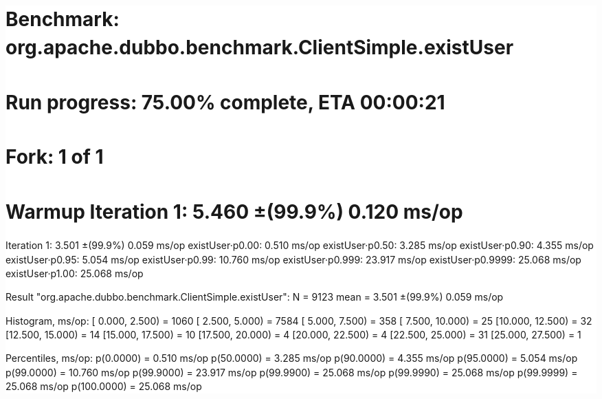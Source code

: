 # Benchmark: org.apache.dubbo.benchmark.ClientSimple.existUser

# Run progress: 75.00% complete, ETA 00:00:21
# Fork: 1 of 1
# Warmup Iteration   1: 5.460 ±(99.9%) 0.120 ms/op
Iteration   1: 3.501 ±(99.9%) 0.059 ms/op
                 existUser·p0.00:   0.510 ms/op
                 existUser·p0.50:   3.285 ms/op
                 existUser·p0.90:   4.355 ms/op
                 existUser·p0.95:   5.054 ms/op
                 existUser·p0.99:   10.760 ms/op
                 existUser·p0.999:  23.917 ms/op
                 existUser·p0.9999: 25.068 ms/op
                 existUser·p1.00:   25.068 ms/op



Result "org.apache.dubbo.benchmark.ClientSimple.existUser":
  N = 9123
  mean =      3.501 ±(99.9%) 0.059 ms/op

  Histogram, ms/op:
    [ 0.000,  2.500) = 1060 
    [ 2.500,  5.000) = 7584 
    [ 5.000,  7.500) = 358 
    [ 7.500, 10.000) = 25 
    [10.000, 12.500) = 32 
    [12.500, 15.000) = 14 
    [15.000, 17.500) = 10 
    [17.500, 20.000) = 4 
    [20.000, 22.500) = 4 
    [22.500, 25.000) = 31 
    [25.000, 27.500) = 1 

  Percentiles, ms/op:
      p(0.0000) =      0.510 ms/op
     p(50.0000) =      3.285 ms/op
     p(90.0000) =      4.355 ms/op
     p(95.0000) =      5.054 ms/op
     p(99.0000) =     10.760 ms/op
     p(99.9000) =     23.917 ms/op
     p(99.9900) =     25.068 ms/op
     p(99.9990) =     25.068 ms/op
     p(99.9999) =     25.068 ms/op
    p(100.0000) =     25.068 ms/op

